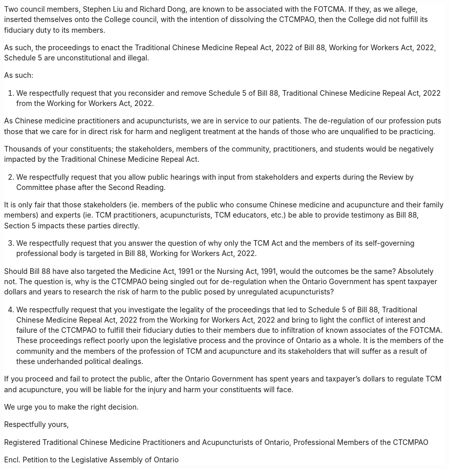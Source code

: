 Two council members, Stephen Liu and Richard Dong, are known to be associated with the FOTCMA.  If they, as we allege, inserted themselves onto the College council, with the intention of dissolving the CTCMPAO, then the College did not fulfill its fiduciary duty to its members.

As such, the proceedings to enact the Traditional Chinese Medicine Repeal Act, 2022 of Bill 88, Working for Workers Act, 2022, Schedule 5 are unconstitutional and illegal.

As such:

1.	We respectfully request that you reconsider and remove Schedule 5 of Bill 88, Traditional Chinese Medicine Repeal Act, 2022 from the Working for Workers Act, 2022.

As Chinese medicine practitioners and acupuncturists, we are in service to our patients.  The de-regulation of our profession puts those that we care for in direct risk for harm and negligent treatment at the hands of those who are unqualified to be practicing.

Thousands of your constituents; the stakeholders, members of the community, practitioners, and students would be negatively impacted by the Traditional Chinese Medicine Repeal Act.

2.	We respectfully request that you allow public hearings with input from stakeholders and experts during the Review by Committee phase after the Second Reading.
	
It is only fair that those stakeholders (ie. members of the public who consume Chinese medicine and acupuncture and their family members) and experts (ie. TCM practitioners, acupuncturists, TCM educators, etc.) be able to provide testimony as Bill 88, Section 5 impacts these parties directly.

3.	We respectfully request that you answer the question of why only the TCM Act and the members of its self-governing professional body is targeted in Bill 88, Working for Workers Act, 2022.

Should Bill 88 have also targeted the Medicine Act, 1991 or the Nursing Act, 1991, would the outcomes be the same?  Absolutely not.  The question is, why is the CTCMPAO being singled out for de-regulation when the Ontario Government has spent taxpayer dollars and years to research the risk of harm to the public posed by unregulated acupuncturists?

4.	We respectfully request that you investigate the legality of the proceedings that led to Schedule 5 of Bill 88, Traditional Chinese Medicine Repeal Act, 2022 from the Working for Workers Act, 2022 and bring to light the conflict of interest and failure of the CTCMPAO to fulfill their fiduciary duties to their members due to infiltration of known associates of the FOTCMA.
These proceedings reflect poorly upon the legislative process and the province of Ontario as a whole.  It is the members of the community and the members of the profession of TCM and acupuncture and its stakeholders that will suffer as a result of these underhanded political dealings.

If you proceed and fail to protect the public, after the Ontario Government has spent years and taxpayer’s dollars to regulate TCM and acupuncture, you will be liable for the injury and harm your constituents will face.

We urge you to make the right decision.

Respectfully yours,

Registered Traditional Chinese Medicine Practitioners and Acupuncturists of Ontario,
Professional Members of the CTCMPAO


Encl. Petition to the Legislative Assembly of Ontario 





